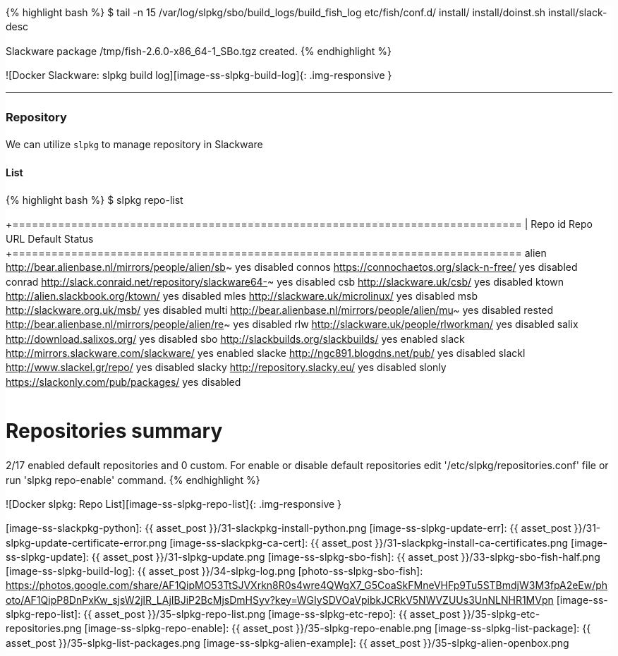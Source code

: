 {% highlight bash %}
$ tail -n 15 /var/log/slpkg/sbo/build_logs/build_fish_log 
etc/fish/conf.d/
install/
install/doinst.sh
install/slack-desc

Slackware package /tmp/fish-2.6.0-x86_64-1_SBo.tgz created.
{% endhighlight %}

![Docker Slackware: slpkg build log][image-ss-slpkg-build-log]{: .img-responsive }

-- -- --

### Repository 

We can utilize <code>slpkg</code> to manage repository in Slackware

#### List

{% highlight bash %}
$ slpkg repo-list

+==============================================================================
| Repo id  Repo URL                                            Default   Status
+==============================================================================
  alien    http://bear.alienbase.nl/mirrors/people/alien/sb~   yes     disabled
  connos   https://connochaetos.org/slack-n-free/              yes     disabled
  conrad   http://slack.conraid.net/repository/slackware64-~   yes     disabled
  csb      http://slackware.uk/csb/                            yes     disabled
  ktown    http://alien.slackbook.org/ktown/                   yes     disabled
  mles     http://slackware.uk/microlinux/                     yes     disabled
  msb      http://slackware.org.uk/msb/                        yes     disabled
  multi    http://bear.alienbase.nl/mirrors/people/alien/mu~   yes     disabled
  rested   http://bear.alienbase.nl/mirrors/people/alien/re~   yes     disabled
  rlw      http://slackware.uk/people/rlworkman/               yes     disabled
  salix    http://download.salixos.org/                        yes     disabled
  sbo      http://slackbuilds.org/slackbuilds/                 yes      enabled
  slack    http://mirrors.slackware.com/slackware/             yes      enabled
  slacke   http://ngc891.blogdns.net/pub/                      yes     disabled
  slackl   http://www.slackel.gr/repo/                         yes     disabled
  slacky   http://repository.slacky.eu/                        yes     disabled
  slonly   https://slackonly.com/pub/packages/                 yes     disabled

Repositories summary
===============================================================================
2/17 enabled default repositories and 0 custom.
For enable or disable default repositories edit '/etc/slpkg/repositories.conf'
file or run 'slpkg repo-enable' command.
{% endhighlight %}

![Docker slpkg: Repo List][image-ss-slpkg-repo-list]{: .img-responsive }


[//]: <> ( -- -- -- links below -- -- -- )
[image-ss-slackpkg-python]:  {{ asset_post }}/31-slackpkg-install-python.png
[image-ss-slpkg-update-err]: {{ asset_post }}/31-slpkg-update-certificate-error.png
[image-ss-slackpkg-ca-cert]: {{ asset_post }}/31-slackpkg-install-ca-certificates.png
[image-ss-slpkg-update]:     {{ asset_post }}/31-slpkg-update.png
[image-ss-slpkg-sbo-fish]:   {{ asset_post }}/33-slpkg-sbo-fish-half.png
[image-ss-slpkg-build-log]:  {{ asset_post }}/34-slpkg-log.png
[photo-ss-slpkg-sbo-fish]:   https://photos.google.com/share/AF1QipMO53TtSJVXrkn8R0s4wre4QWgX7_G5CoaSkFMneVHFp9Tu5STBmdjW3M3fpA2eEw/photo/AF1QipP8DnPxKw_sjsW2jlR_LAjIBJiP2BcMjsDmHSyv?key=WGIySDVOaVpibkJCRkV5NWVZUUs3UnNLNHR1MVpn
[image-ss-slpkg-repo-list]:     {{ asset_post }}/35-slpkg-repo-list.png
[image-ss-slpkg-etc-repo]:      {{ asset_post }}/35-slpkg-etc-repositories.png
[image-ss-slpkg-repo-enable]:   {{ asset_post }}/35-slpkg-repo-enable.png
[image-ss-slpkg-list-package]:  {{ asset_post }}/35-slpkg-list-packages.png
[image-ss-slpkg-alien-example]: {{ asset_post }}/35-slpkg-alien-openbox.png